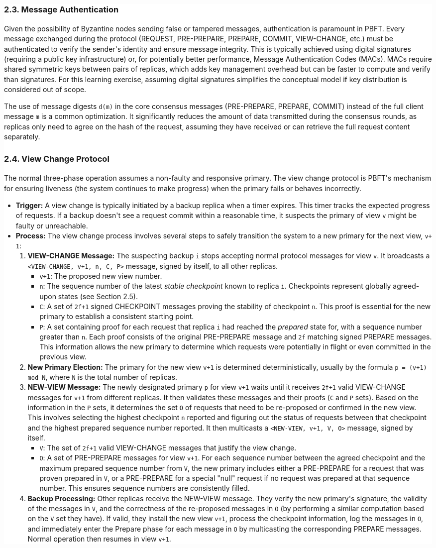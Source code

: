 ### 2.3. Message Authentication

Given the possibility of Byzantine nodes sending false or tampered messages, authentication is paramount in PBFT. Every message exchanged during the protocol (REQUEST, PRE-PREPARE, PREPARE, COMMIT, VIEW-CHANGE, etc.) must be authenticated to verify the sender's identity and ensure message integrity. This is typically achieved using digital signatures (requiring a public key infrastructure) or, for potentially better performance, Message Authentication Codes (MACs). MACs require shared symmetric keys between pairs of replicas, which adds key management overhead but can be faster to compute and verify than signatures. For this learning exercise, assuming digital signatures simplifies the conceptual model if key distribution is considered out of scope.

The use of message digests `d(m)` in the core consensus messages (PRE-PREPARE, PREPARE, COMMIT) instead of the full client message `m` is a common optimization. It significantly reduces the amount of data transmitted during the consensus rounds, as replicas only need to agree on the hash of the request, assuming they have received or can retrieve the full request content separately.

### 2.4. View Change Protocol

The normal three-phase operation assumes a non-faulty and responsive primary. The view change protocol is PBFT's mechanism for ensuring liveness (the system continues to make progress) when the primary fails or behaves incorrectly.

*   **Trigger:** A view change is typically initiated by a backup replica when a timer expires. This timer tracks the expected progress of requests. If a backup doesn't see a request commit within a reasonable time, it suspects the primary of view `v` might be faulty or unreachable.
*   **Process:** The view change process involves several steps to safely transition the system to a new primary for the next view, `v+1`:
    1.  **VIEW-CHANGE Message:** The suspecting backup `i` stops accepting normal protocol messages for view `v`. It broadcasts a `<VIEW-CHANGE, v+1, n, C, P>` message, signed by itself, to all other replicas.
        *   `v+1`: The proposed new view number.
        *   `n`: The sequence number of the latest *stable checkpoint* known to replica `i`. Checkpoints represent globally agreed-upon states (see Section 2.5).
        *   `C`: A set of `2f+1` signed CHECKPOINT messages proving the stability of checkpoint `n`. This proof is essential for the new primary to establish a consistent starting point.
        *   `P`: A set containing proof for each request that replica `i` had reached the *prepared* state for, with a sequence number greater than `n`. Each proof consists of the original PRE-PREPARE message and `2f` matching signed PREPARE messages. This information allows the new primary to determine which requests were potentially in flight or even committed in the previous view.
    2.  **New Primary Election:** The primary for the new view `v+1` is determined deterministically, usually by the formula `p = (v+1) mod N`, where `N` is the total number of replicas.
    3.  **NEW-VIEW Message:** The newly designated primary `p` for view `v+1` waits until it receives `2f+1` valid VIEW-CHANGE messages for `v+1` from different replicas. It then validates these messages and their proofs (`C` and `P` sets). Based on the information in the `P` sets, it determines the set `O` of requests that need to be re-proposed or confirmed in the new view. This involves selecting the highest checkpoint `n` reported and figuring out the status of requests between that checkpoint and the highest prepared sequence number reported. It then multicasts a `<NEW-VIEW, v+1, V, O>` message, signed by itself.
        *   `V`: The set of `2f+1` valid VIEW-CHANGE messages that justify the view change.
        *   `O`: A set of PRE-PREPARE messages for view `v+1`. For each sequence number between the agreed checkpoint and the maximum prepared sequence number from `V`, the new primary includes either a PRE-PREPARE for a request that was proven prepared in `V`, or a PRE-PREPARE for a special "null" request if no request was prepared at that sequence number. This ensures sequence numbers are consistently filled.
    4.  **Backup Processing:** Other replicas receive the NEW-VIEW message. They verify the new primary's signature, the validity of the messages in `V`, and the correctness of the re-proposed messages in `O` (by performing a similar computation based on the `V` set they have). If valid, they install the new view `v+1`, process the checkpoint information, log the messages in `O`, and immediately enter the Prepare phase for each message in `O` by multicasting the corresponding PREPARE messages. Normal operation then resumes in view `v+1`.
